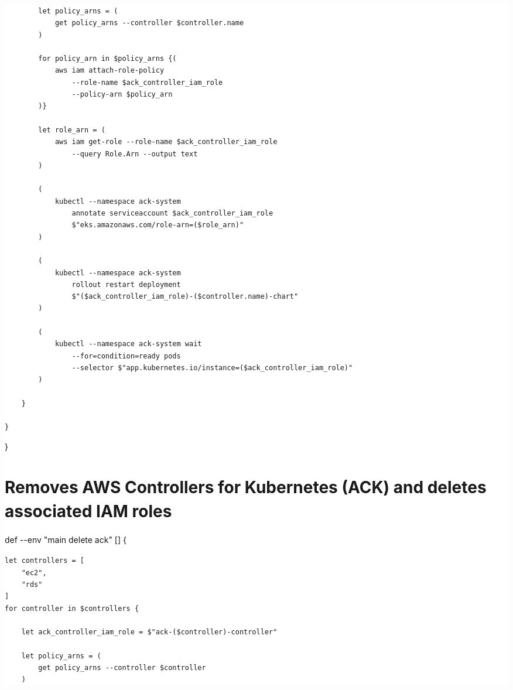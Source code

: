             let policy_arns = (
                get policy_arns --controller $controller.name
            )

            for policy_arn in $policy_arns {(
                aws iam attach-role-policy
                    --role-name $ack_controller_iam_role
                    --policy-arn $policy_arn
            )}

            let role_arn = (
                aws iam get-role --role-name $ack_controller_iam_role
                    --query Role.Arn --output text
            )

            (
                kubectl --namespace ack-system
                    annotate serviceaccount $ack_controller_iam_role
                    $"eks.amazonaws.com/role-arn=($role_arn)"
            )

            (
                kubectl --namespace ack-system
                    rollout restart deployment
                    $"($ack_controller_iam_role)-($controller.name)-chart"
            )

            (
                kubectl --namespace ack-system wait
                    --for=condition=ready pods
                    --selector $"app.kubernetes.io/instance=($ack_controller_iam_role)"
            )

        }

    }

}

# Removes AWS Controllers for Kubernetes (ACK) and deletes associated IAM roles
def --env "main delete ack" [] {

    let controllers = [
        "ec2",
        "rds"
    ]
    for controller in $controllers {

        let ack_controller_iam_role = $"ack-($controller)-controller"

        let policy_arns = (
            get policy_arns --controller $controller
        )

